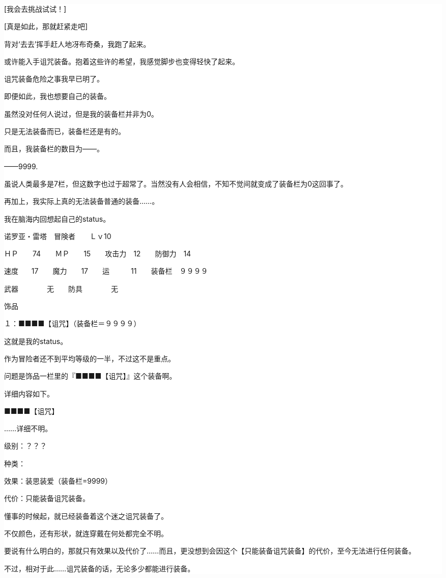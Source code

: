 [我会去挑战试试！]

[真是如此，那就赶紧走吧]

背对‘去去’挥手赶人地冴布奇桑，我跑了起来。

或许能入手诅咒装备。抱着这些许的希望，我感觉脚步也变得轻快了起来。

诅咒装备危险之事我早已明了。

即便如此，我也想要自己的装备。

虽然没对任何人说过，但是我的装备栏并非为0。

只是无法装备而已，装备栏还是有的。

而且，我装备栏的数目为——。

——9999.

虽说人类最多是7栏，但这数字也过于超常了。当然没有人会相信，不知不觉间就变成了装备栏为0这回事了。

再加上，我实际上真的无法装备普通的装备……。

我在脑海内回想起自己的status。

诺罗亚・雷塔　冒険者　　Ｌｖ10

ＨＰ　　74　　ＭＰ　　15　　攻击力　12　　防御力　14

速度　   17　　魔力　　17　　运　　　11　　装备栏　９９９９

武器　　　　无　　防具　　　　无

饰品

１：■■■■【诅咒】（装备栏＝９９９９）

这就是我的status。

作为冒险者还不到平均等级的一半，不过这不是重点。

问题是饰品一栏里的『■■■■【诅咒】』这个装备啊。

详细内容如下。

■■■■【诅咒】

……详细不明。

级别：？？？

种类：

效果：装思装爱（装备栏=9999）

代价：只能装备诅咒装备。　

懂事的时候起，就已经装备着这个迷之诅咒装备了。

不仅颜色，还有形状，就连穿戴在何处都完全不明。

要说有什么明白的，那就只有效果以及代价了……而且，更没想到会因这个【只能装备诅咒装备】的代价，至今无法进行任何装备。

不过，相对于此……诅咒装备的话，无论多少都能进行装备。
